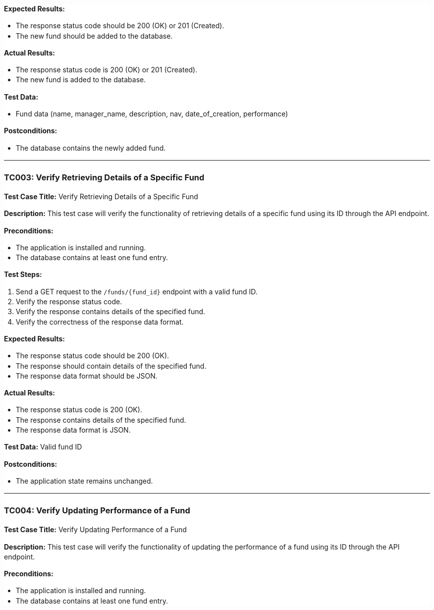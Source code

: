 **Expected Results:**
- The response status code should be 200 (OK) or 201 (Created).
- The new fund should be added to the database.

**Actual Results:**
- The response status code is 200 (OK) or 201 (Created).
- The new fund is added to the database.

**Test Data:**
- Fund data (name, manager_name, description, nav, date_of_creation, performance)

**Postconditions:**
- The database contains the newly added fund.
---
### TC003: Verify Retrieving Details of a Specific Fund

**Test Case Title:** Verify Retrieving Details of a Specific Fund

**Description:**
This test case will verify the functionality of retrieving details of a specific fund using its ID through the API endpoint.

**Preconditions:**
- The application is installed and running.
- The database contains at least one fund entry.

**Test Steps:**
1. Send a GET request to the `/funds/{fund_id}` endpoint with a valid fund ID.
2. Verify the response status code.
3. Verify the response contains details of the specified fund.
4. Verify the correctness of the response data format.

**Expected Results:**
- The response status code should be 200 (OK).
- The response should contain details of the specified fund.
- The response data format should be JSON.

**Actual Results:**
- The response status code is 200 (OK).
- The response contains details of the specified fund.
- The response data format is JSON.

**Test Data:** Valid fund ID

**Postconditions:**
- The application state remains unchanged.
---
### TC004: Verify Updating Performance of a Fund

**Test Case Title:** Verify Updating Performance of a Fund

**Description:**
This test case will verify the functionality of updating the performance of a fund using its ID through the API endpoint.

**Preconditions:**
- The application is installed and running.
- The database contains at least one fund entry.
